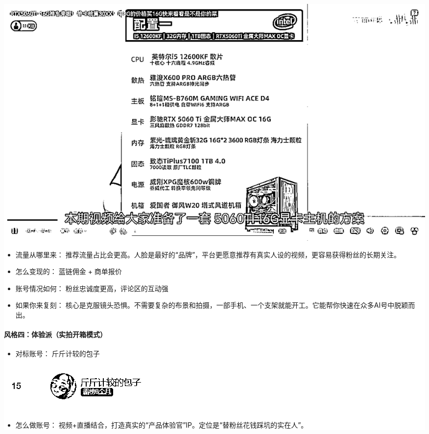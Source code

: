 ![](img/21d8bc5b6113b117620f3d869312bb7f.png)

*   流量从哪里来： 推荐流量占比会更高。人脸是最好的“品牌”，平台更愿意推荐有真实人设的视频，更容易获得粉丝的长期关注。

*   怎么变现的： 蓝链佣金 + 商单报价

*   账号情况如何： 粉丝忠诚度更高，评论区的互动强

*   如果你来复刻： 核心是克服镜头恐惧。不需要复杂的布景和拍摄，一部手机、一个支架就能开工。它能帮你快速在众多AI号中脱颖而出。

#### 风格四：体验派（实拍开箱模式）

*   对标账号： 斤斤计较的包子

![](img/69a98e835762688fee017dfd3a67e600.png)

*   怎么做账号： 视频+直播结合，打造真实的“产品体验官”IP。定位是“替粉丝花钱踩坑的实在人”。
